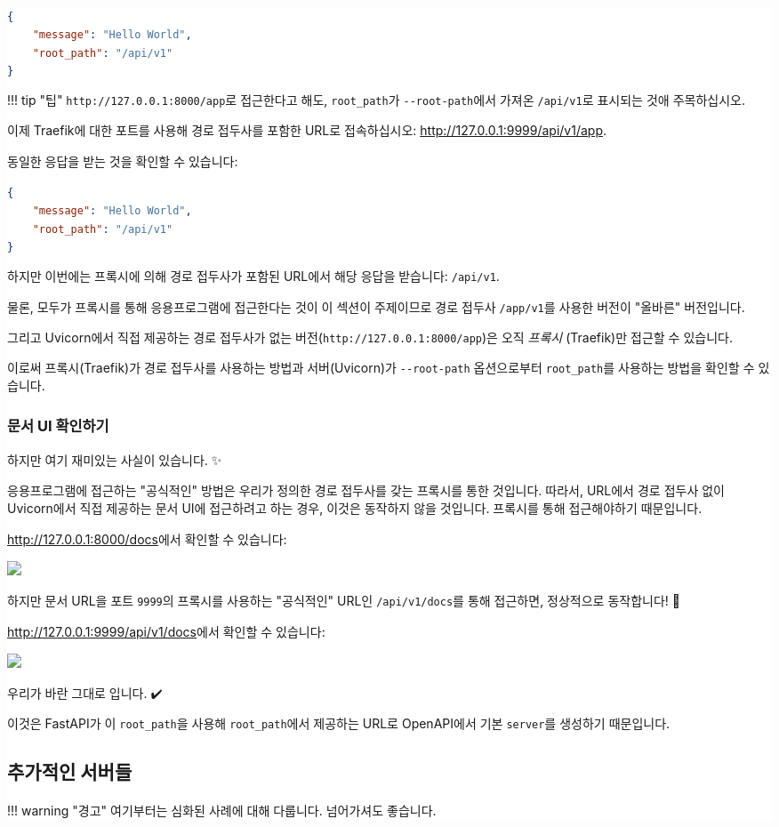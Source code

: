 ```JSON
{
    "message": "Hello World",
    "root_path": "/api/v1"
}
```

!!! tip "팁"
    `http://127.0.0.1:8000/app`로 접근한다고 해도, `root_path`가 `--root-path`에서 가져온 `/api/v1`로 표시되는 것애 주목하십시오.
    
이제 Traefik에 대한 포트를 사용해 경로 접두사를 포함한 URL로 접속하십시오: <a href="http://127.0.0.1:9999/api/v1/app" class="external-link" target="_blank">http://127.0.0.1:9999/api/v1/app</a>.

동일한 응답을 받는 것을 확인할 수 있습니다:

```JSON
{
    "message": "Hello World",
    "root_path": "/api/v1"
}
```

하지만 이번에는 프록시에 의해 경로 접두사가 포함된 URL에서 해당 응답을 받습니다: `/api/v1`.

물론, 모두가 프록시를 통해 응용프로그램에 접근한다는 것이 이 섹션이 주제이므로 경로 접두사 `/app/v1`를 사용한 버전이 "올바른" 버전입니다.

그리고 Uvicorn에서 직접 제공하는 경로 접두사가 없는 버전(`http://127.0.0.1:8000/app`)은 오직 _프록시_ (Traefik)만 접근할 수 있습니다.

이로써 프록시(Traefik)가 경로 접두사를 사용하는 방법과 서버(Uvicorn)가 `--root-path` 옵션으로부터 `root_path`를 사용하는 방법을 확인할 수 있습니다.

### 문서 UI 확인하기

하지만 여기 재미있는 사실이 있습니다. ✨

응용프로그램에 접근하는 "공식적인" 방법은 우리가 정의한 경로 접두사를 갖는 프록시를 통한 것입니다. 따라서, URL에서 경로 접두사 없이 Uvicorn에서 직접 제공하는 문서 UI에 접근하려고 하는 경우, 이것은 동작하지 않을 것입니다. 프록시를 통해 접근해야하기 때문입니다.

 <a href="http://127.0.0.1:8000/docs" class="external-link" target="_blank">http://127.0.0.1:8000/docs</a>에서 확인할 수 있습니다:
 
 <img src="/img/tutorial/behind-a-proxy/image01.png">
 
 하지만 문서 URL을 포트 `9999`의 프록시를 사용하는 "공식적인" URL인 `/api/v1/docs`를 통해 접근하면, 정상적으로 동작합니다! 🎉

<a href="http://127.0.0.1:9999/api/v1/docs" class="external-link" target="_blank">http://127.0.0.1:9999/api/v1/docs</a>에서 확인할 수 있습니다:

<img src="/img/tutorial/behind-a-proxy/image02.png">

우리가 바란 그대로 입니다. ✔️

이것은 FastAPI가 이 `root_path`을 사용해 `root_path`에서 제공하는 URL로 OpenAPI에서 기본 `server`를 생성하기 때문입니다.

## 추가적인 서버들

!!! warning "경고"
    여기부터는 심화된 사례에 대해 다룹니다. 넘어가셔도 좋습니다.
     